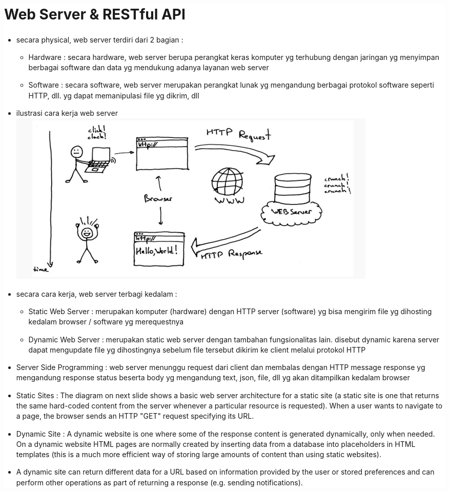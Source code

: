 # Web Server & RESTful API

-   secara physical, web server terdiri dari 2 bagian :

    -   Hardware : secara hardware, web server berupa perangkat keras komputer yg terhubung dengan jaringan yg menyimpan berbagai software dan data yg mendukung adanya layanan web server

    -   Software : secara software, web server merupakan perangkat lunak yg mengandung berbagai protokol software seperti HTTP, dll. yg dapat memanipulasi file yg dikrim, dll

-   ilustrasi cara kerja web server
    ![cara-kerja-web-server](./assets/week-5/1.%20ilustrasi%20web%20server.png "cara-kerja-web-server")

-   secara cara kerja, web server terbagi kedalam :

    -   Static Web Server : merupakan komputer (hardware) dengan HTTP server (software) yg bisa mengirim file yg dihosting kedalam browser / software yg merequestnya

    -   Dynamic Web Server : merupakan static web server dengan tambahan fungsionalitas lain. disebut dynamic karena server dapat mengupdate file yg dihostingnya sebelum file tersebut dikirim ke client melalui protokol HTTP

-   Server Side Programming : web server menunggu request dari client dan membalas dengan HTTP message response yg mengandung response status beserta body yg mengandung text, json, file, dll yg akan ditampilkan kedalam browser

-   Static Sites : The diagram on next slide shows a basic web server architecture for a static site (a static site is one that returns the same hard-coded content from the server whenever a particular resource is requested). When a user wants to navigate to a page, the browser sends an HTTP "GET" request specifying its URL.

-   Dynamic Site : A dynamic website is one where some of the response content is generated dynamically, only when needed. On a dynamic website HTML pages are normally created by inserting data from a database into placeholders in HTML templates (this is a much more efficient way of storing large amounts of content than using static websites).

-   A dynamic site can return different data for a URL based on information provided by the user or stored preferences and can perform other operations as part of returning a response (e.g. sending notifications).
